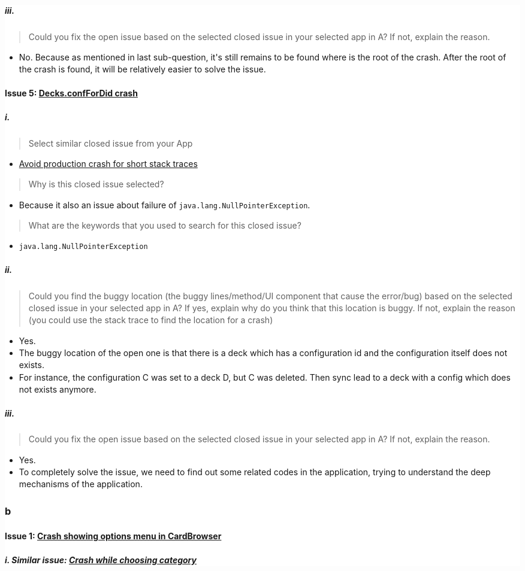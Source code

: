 ##### iii.

> Could you fix the open issue based on the selected closed issue in your selected app in A? If not, explain the reason.  

- No. Because as mentioned in last sub-question, it's still remains to be found where is the root of the crash. After the root of the crash is found, it will be relatively easier to solve the issue.



#### Issue 5: [Decks.confForDid crash](https://github.com/ankidroid/Anki-Android/issues/6880)

##### i.  

> Select similar closed issue from your App  

- [Avoid production crash for short stack traces](https://github.com/ankidroid/Anki-Android/pull/5209)

> Why is this closed issue selected? 

- Because it also an issue about failure of `java.lang.NullPointerException`.

> What are the keywords that you used to search for this closed issue?  

- `java.lang.NullPointerException`

##### ii.

> Could you find the buggy location (the buggy lines/method/UI component that cause the error/bug) based on the selected closed
> issue in your selected app in A? If yes, explain why do you think that this location is buggy. If not, explain the reason (you could use the stack trace to find the location for a crash)  

- Yes.
- The buggy location of the open one is that there is a deck which has a configuration id and the configuration itself does not exists. 
- For instance, the configuration C was set to a deck D, but C was deleted. Then sync lead to a deck with a config which does not exists anymore.

##### iii.

> Could you fix the open issue based on the selected closed issue in your selected app in A? If not, explain the reason.  

- Yes.  
- To completely solve the issue, we need to find out some related codes in the application, trying to understand the deep mechanisms of the application.



### b

#### Issue 1: [Crash showing options menu in CardBrowser](https://github.com/ankidroid/Anki-Android/issues/6875)

##### i. Similar issue: [Crash while choosing category](https://github.com/federicoiosue/Omni-Notes/issues/741)
